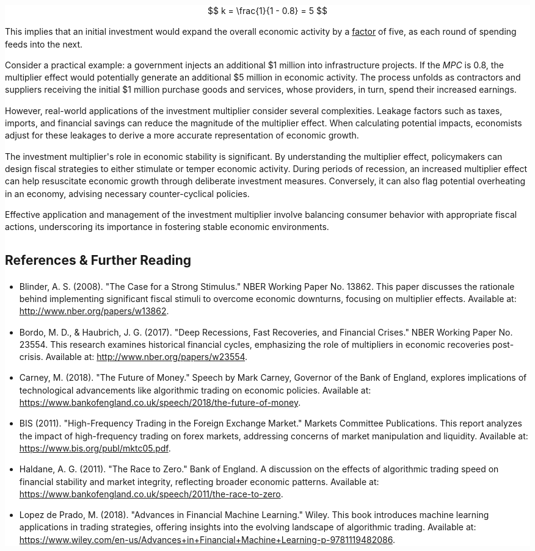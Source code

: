 $$
k = \frac{1}{1 - 0.8} = 5
$$

This implies that an initial investment would expand the overall economic activity by a [factor](/wiki/factor-investing) of five, as each round of spending feeds into the next.

Consider a practical example: a government injects an additional $1 million into infrastructure projects. If the $MPC$ is 0.8, the multiplier effect would potentially generate an additional $5 million in economic activity. The process unfolds as contractors and suppliers receiving the initial $1 million purchase goods and services, whose providers, in turn, spend their increased earnings.

However, real-world applications of the investment multiplier consider several complexities. Leakage factors such as taxes, imports, and financial savings can reduce the magnitude of the multiplier effect. When calculating potential impacts, economists adjust for these leakages to derive a more accurate representation of economic growth.

The investment multiplier's role in economic stability is significant. By understanding the multiplier effect, policymakers can design fiscal strategies to either stimulate or temper economic activity. During periods of recession, an increased multiplier effect can help resuscitate economic growth through deliberate investment measures. Conversely, it can also flag potential overheating in an economy, advising necessary counter-cyclical policies.

Effective application and management of the investment multiplier involve balancing consumer behavior with appropriate fiscal actions, underscoring its importance in fostering stable economic environments.

## References & Further Reading

- Blinder, A. S. (2008). "The Case for a Strong Stimulus." NBER Working Paper No. 13862. This paper discusses the rationale behind implementing significant fiscal stimuli to overcome economic downturns, focusing on multiplier effects. Available at: http://www.nber.org/papers/w13862.

- Bordo, M. D., & Haubrich, J. G. (2017). "Deep Recessions, Fast Recoveries, and Financial Crises." NBER Working Paper No. 23554. This research examines historical financial cycles, emphasizing the role of multipliers in economic recoveries post-crisis. Available at: http://www.nber.org/papers/w23554.

- Carney, M. (2018). "The Future of Money." Speech by Mark Carney, Governor of the Bank of England, explores implications of technological advancements like algorithmic trading on economic policies. Available at: https://www.bankofengland.co.uk/speech/2018/the-future-of-money.

- BIS (2011). "High-Frequency Trading in the Foreign Exchange Market." Markets Committee Publications. This report analyzes the impact of high-frequency trading on forex markets, addressing concerns of market manipulation and liquidity. Available at: https://www.bis.org/publ/mktc05.pdf.

- Haldane, A. G. (2011). "The Race to Zero." Bank of England. A discussion on the effects of algorithmic trading speed on financial stability and market integrity, reflecting broader economic patterns. Available at: https://www.bankofengland.co.uk/speech/2011/the-race-to-zero.

- Lopez de Prado, M. (2018). "Advances in Financial Machine Learning." Wiley. This book introduces machine learning applications in trading strategies, offering insights into the evolving landscape of algorithmic trading. Available at: https://www.wiley.com/en-us/Advances+in+Financial+Machine+Learning-p-9781119482086.

